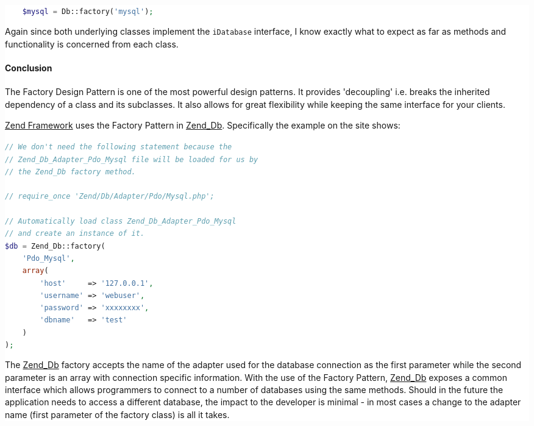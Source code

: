 ```php
    $mysql = Db::factory('mysql');
```

Again since both underlying classes implement the `iDatabase` interface, I know exactly what to expect as far as methods and functionality is concerned from each class.

#### Conclusion

The Factory Design Pattern is one of the most powerful design patterns. It provides 'decoupling' i.e. breaks the inherited dependency of a class and its subclasses. It also allows for great flexibility while keeping the same interface for your clients.

[Zend Framework](https://framework.zend.com/) uses the Factory Pattern in [Zend_Db](https://framework.zend.com/manual/1.12/en/zend.db.adapter.html). Specifically the example on the site shows:

```php
// We don't need the following statement because the
// Zend_Db_Adapter_Pdo_Mysql file will be loaded for us by
// the Zend_Db factory method.

// require_once 'Zend/Db/Adapter/Pdo/Mysql.php';

// Automatically load class Zend_Db_Adapter_Pdo_Mysql
// and create an instance of it.
$db = Zend_Db::factory(
    'Pdo_Mysql', 
    array(
        'host'     => '127.0.0.1',
        'username' => 'webuser',
        'password' => 'xxxxxxxx',
        'dbname'   => 'test'
    )
);
```
The [Zend_Db](https://framework.zend.com/manual/1.12/en/zend.db.adapter.html) factory accepts the name of the adapter used for the database connection as the first parameter while the second parameter is an array with connection specific information. With the use of the Factory Pattern, [Zend_Db](https://framework.zend.com/manual/en/zend.db.adapter.html) exposes a common interface which allows programmers to connect to a number of databases using the same methods. Should in the future the application needs to access a different database, the impact to the developer is minimal - in most cases a change to the adapter name (first parameter of the factory class) is all it takes.
